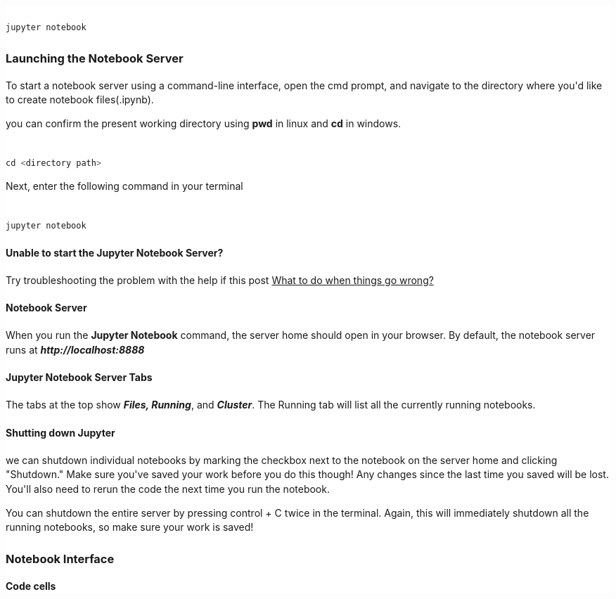 ```python

jupyter notebook

```

### **Launching the Notebook Server**

To start a notebook server using a command-line interface, open the cmd prompt, and navigate to the directory where you'd like to create notebook files(.ipynb).

you can confirm the present working directory using **pwd** in linux and **cd** in windows.

```python

cd <directory path>

```

Next, enter the following command in your terminal

```python

jupyter notebook

```

#### Unable to start the Jupyter Notebook Server?

Try troubleshooting the problem with the help if this post [What to do when things go wrong?](https://jupyter-notebook.readthedocs.io/en/stable/troubleshooting.html#what-to-do-when-things-go-wrong)

#### Notebook Server

When you run the **Jupyter Notebook** command, the server home should open in your browser. By default, the notebook server runs at
***http://localhost:8888***

#### Jupyter Notebook Server Tabs

The tabs at the top show ***Files, Running***, and ***Cluster***.  The Running tab will list all the currently running notebooks.

#### Shutting down Jupyter
we can shutdown individual notebooks by marking the checkbox next to the notebook on the server home and clicking "Shutdown." Make sure you've saved your work before you do this though! Any changes since the last time you saved will be lost. You'll also need to rerun the code the next time you run the notebook.

You can shutdown the entire server by pressing control + C twice in the terminal. Again, this will immediately shutdown all the running notebooks, so make sure your work is saved!

### Notebook Interface

**Code cells**